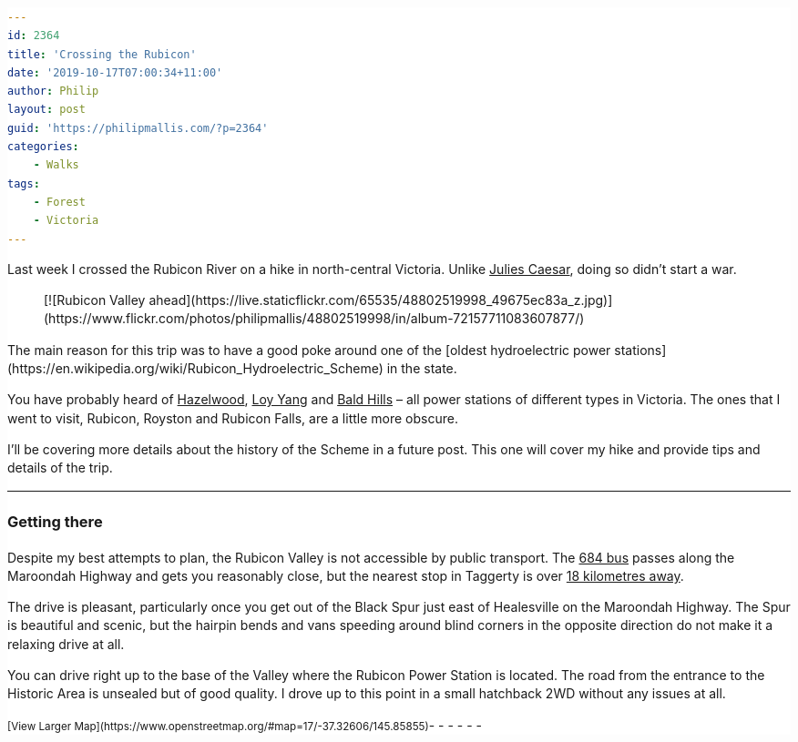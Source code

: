 ```yaml
---
id: 2364
title: 'Crossing the Rubicon'
date: '2019-10-17T07:00:34+11:00'
author: Philip
layout: post
guid: 'https://philipmallis.com/?p=2364'
categories:
    - Walks
tags:
    - Forest
    - Victoria
---
```


Last week I crossed the Rubicon River on a hike in north-central Victoria. Unlike [Julies Caesar](https://en.wikipedia.org/wiki/Crossing_the_Rubicon), doing so didn’t start a war.

<figure class="wp-block-image">[![Rubicon Valley ahead](https://live.staticflickr.com/65535/48802519998_49675ec83a_z.jpg)](https://www.flickr.com/photos/philipmallis/48802519998/in/album-72157711083607877/)</figure>The main reason for this trip was to have a good poke around one of the [oldest hydroelectric power stations](https://en.wikipedia.org/wiki/Rubicon_Hydroelectric_Scheme) in the state.

You have probably heard of [Hazelwood](https://en.wikipedia.org/wiki/Hazelwood_Power_Station), [Loy Yang](https://en.wikipedia.org/wiki/Loy_Yang_Power_Station) and [Bald Hills](https://en.wikipedia.org/wiki/Bald_Hills_Wind_Farm) – all power stations of different types in Victoria. The ones that I went to visit, Rubicon, Royston and Rubicon Falls, are a little more obscure.

I’ll be covering more details about the history of the Scheme in a future post. This one will cover my hike and provide tips and details of the trip.

- - - - - -

### Getting there

Despite my best attempts to plan, the Rubicon Valley is not accessible by public transport. The [684 bus](https://classic.ptv.vic.gov.au/route/view/1935/) passes along the Maroondah Highway and gets you reasonably close, but the nearest stop in Taggerty is over [18 kilometres away](https://goo.gl/maps/acF7jpeheo3BghZMA).

The drive is pleasant, particularly once you get out of the Black Spur just east of Healesville on the Maroondah Highway. The Spur is beautiful and scenic, but the hairpin bends and vans speeding around blind corners in the opposite direction do not make it a relaxing drive at all.

You can drive right up to the base of the Valley where the Rubicon Power Station is located. The road from the entrance to the Historic Area is unsealed but of good quality. I drove up to this point in a small hatchback 2WD without any issues at all.

<iframe frameborder="0" height="350" loading="lazy" marginheight="0" marginwidth="0" scrolling="no" src="https://www.openstreetmap.org/export/embed.html?bbox=145.85255026817325%2C-37.3291333311451%2C145.86454510688785%2C-37.32298208589065&layer=mapnik" style="border: 1px solid black" width="425"></iframe>  
<small>[View Larger Map](https://www.openstreetmap.org/#map=17/-37.32606/145.85855)</small>- - - - - -
